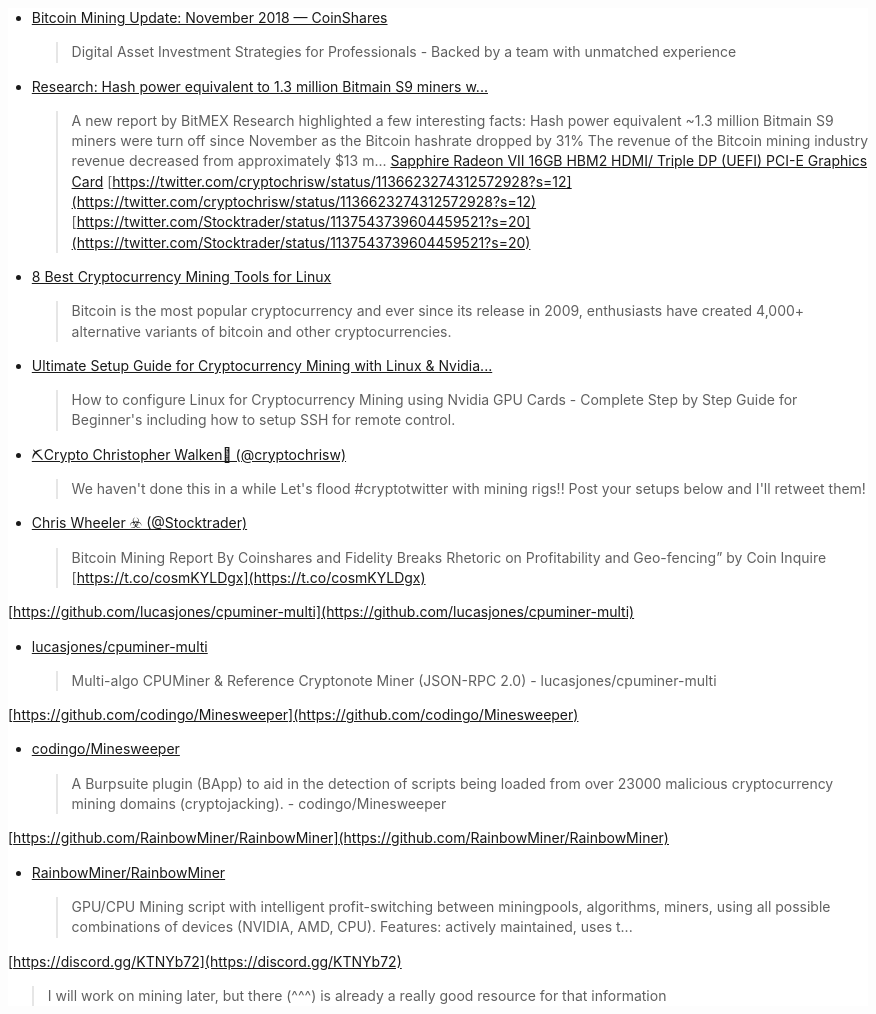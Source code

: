 * [Bitcoin Mining Update: November 2018 — CoinShares](https://coinshares.co.uk/wp-content/uploads/2018/11/Mining-Whitepaper-Final.pdf)
  > Digital Asset Investment Strategies for Professionals - Backed by a team with unmatched experience
  > ‍
* [Research: Hash power equivalent to 1.3 million Bitmain S9 miners w...](https://www.theblockcrypto.com/tiny/research-since-the-start-of-november-1-3-million-bitmain-s9-miners-were-switched-off/)
  > A new report by BitMEX Research highlighted a few interesting facts: Hash power equivalent ~1.3 million Bitmain S9 miners were turn off since November as the Bitcoin hashrate dropped by 31% The revenue of the Bitcoin mining industry revenue decreased from approximately $13 m...
[Sapphire Radeon VII 16GB HBM2 HDMI/ Triple DP (UEFI) PCI-E Graphics Card](https://www.amazon.com/Sapphire-Radeon-16GB-Triple-Graphics/dp/B07N3F3QBG/)
[https://twitter.com/cryptochrisw/status/1136623274312572928?s=12](https://twitter.com/cryptochrisw/status/1136623274312572928?s=12)
[https://twitter.com/Stocktrader/status/1137543739604459521?s=20](https://twitter.com/Stocktrader/status/1137543739604459521?s=20)
* [8 Best Cryptocurrency Mining Tools for Linux](https://www.fossmint.com/best-cryptocurrency-mining-tools-for-linux/)
  > Bitcoin is the most popular cryptocurrency and ever since its release in 2009, enthusiasts have created 4,000+ alternative variants of bitcoin and other cryptocurrencies.
* [Ultimate Setup Guide for Cryptocurrency Mining with Linux & Nvidia...](https://blockonomi.com/linux-cryptocurrency-mining/)
  > How to configure Linux for Cryptocurrency Mining using Nvidia GPU Cards - Complete Step by Step Guide for Beginner's including how to setup SSH for remote control.
* [⛏Crypto Christopher Walken🥃 (@cryptochrisw)](https://twitter.com/cryptochrisw)
  > We haven't done this in a while Let's flood #cryptotwitter with mining rigs!! Post your setups below and I'll retweet them!
* [Chris Wheeler ☣️ (@Stocktrader)](https://twitter.com/Stocktrader)
  > Bitcoin Mining Report By Coinshares and Fidelity Breaks Rhetoric on Profitability and Geo-fencing” by Coin Inquire [https://t.co/cosmKYLDgx](https://t.co/cosmKYLDgx)

[https://github.com/lucasjones/cpuminer-multi](https://github.com/lucasjones/cpuminer-multi)
* [lucasjones/cpuminer-multi](https://github.com/lucasjones/cpuminer-multi)
  > Multi-algo CPUMiner & Reference Cryptonote Miner (JSON-RPC 2.0) - lucasjones/cpuminer-multi

[https://github.com/codingo/Minesweeper](https://github.com/codingo/Minesweeper)
* [codingo/Minesweeper](https://github.com/codingo/Minesweeper)
  > A Burpsuite plugin (BApp) to aid in the detection of scripts being loaded from over 23000 malicious cryptocurrency mining domains (cryptojacking). - codingo/Minesweeper

[https://github.com/RainbowMiner/RainbowMiner](https://github.com/RainbowMiner/RainbowMiner)
* [RainbowMiner/RainbowMiner](https://github.com/RainbowMiner/RainbowMiner)
  > GPU/CPU Mining script with intelligent profit-switching between miningpools, algorithms, miners, using all possible combinations of devices (NVIDIA, AMD, CPU). Features: actively maintained, uses t...

[https://discord.gg/KTNYb72](https://discord.gg/KTNYb72)
  > I will work on mining later, but there (^^^) is already a really good resource for that information
